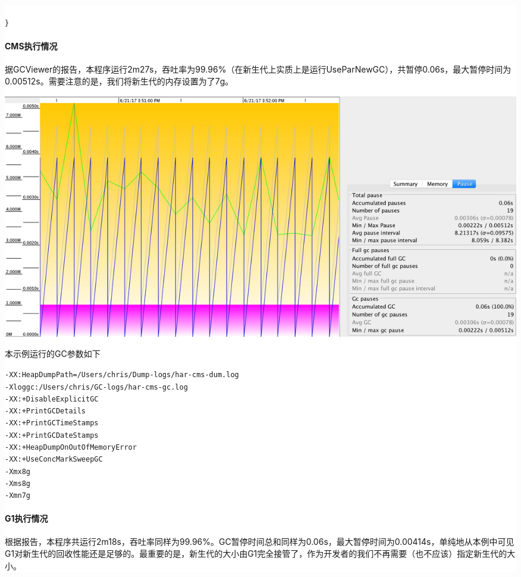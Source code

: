 ```

}
```

#### CMS执行情况

据GCViewer的报告，本程序运行2m27s，吞吐率为99.96%（在新生代上实质上是运行UseParNewGC），共暂停0.06s，最大暂停时间为0.00512s。需要注意的是，我们将新生代的内存设置为了7g。

![img](image-201811211946/har-cms-viewer.jpg)

本示例运行的GC参数如下

```
-XX:HeapDumpPath=/Users/chris/Dump-logs/har-cms-dum.log
-Xloggc:/Users/chris/GC-logs/har-cms-gc.log
-XX:+DisableExplicitGC
-XX:+PrintGCDetails
-XX:+PrintGCTimeStamps
-XX:+PrintGCDateStamps
-XX:+HeapDumpOnOutOfMemoryError
-XX:+UseConcMarkSweepGC
-Xmx8g
-Xms8g
-Xmn7g
```

#### G1执行情况

根据报告，本程序共运行2m18s，吞吐率同样为99.96%。GC暂停时间总和同样为0.06s，最大暂停时间为0.00414s，单纯地从本例中可见G1对新生代的回收性能还是足够的。最重要的是，新生代的大小由G1完全接管了，作为开发者的我们不再需要（也不应该）指定新生代的大小。
